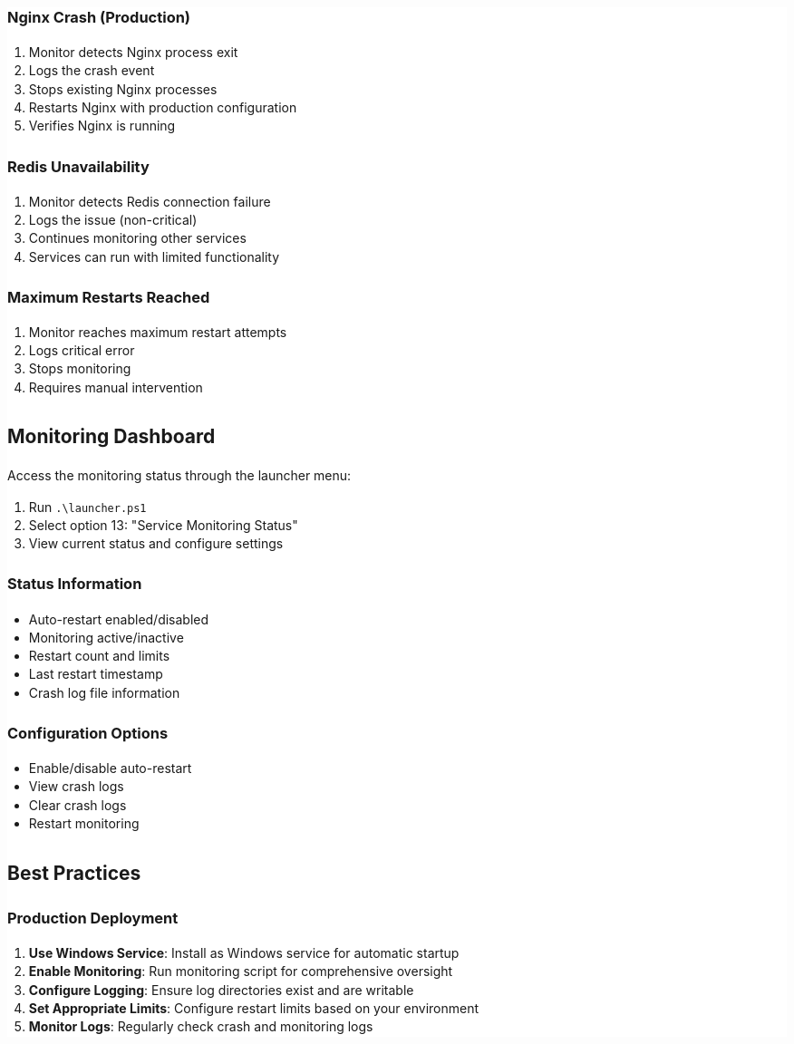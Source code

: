 ### Nginx Crash (Production)
1. Monitor detects Nginx process exit
2. Logs the crash event
3. Stops existing Nginx processes
4. Restarts Nginx with production configuration
5. Verifies Nginx is running

### Redis Unavailability
1. Monitor detects Redis connection failure
2. Logs the issue (non-critical)
3. Continues monitoring other services
4. Services can run with limited functionality

### Maximum Restarts Reached
1. Monitor reaches maximum restart attempts
2. Logs critical error
3. Stops monitoring
4. Requires manual intervention

## Monitoring Dashboard

Access the monitoring status through the launcher menu:

1. Run `.\launcher.ps1`
2. Select option 13: "Service Monitoring Status"
3. View current status and configure settings

### Status Information
- Auto-restart enabled/disabled
- Monitoring active/inactive
- Restart count and limits
- Last restart timestamp
- Crash log file information

### Configuration Options
- Enable/disable auto-restart
- View crash logs
- Clear crash logs
- Restart monitoring

## Best Practices

### Production Deployment
1. **Use Windows Service**: Install as Windows service for automatic startup
2. **Enable Monitoring**: Run monitoring script for comprehensive oversight
3. **Configure Logging**: Ensure log directories exist and are writable
4. **Set Appropriate Limits**: Configure restart limits based on your environment
5. **Monitor Logs**: Regularly check crash and monitoring logs
